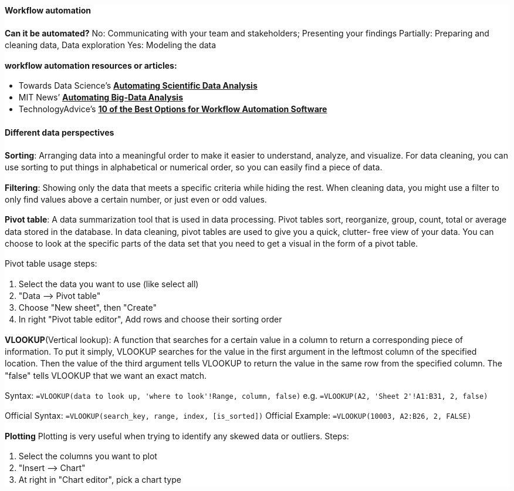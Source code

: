#### Workflow automation
**Can it be automated?**
No: Communicating with your team and stakeholders; Presenting your findings
Partially: Preparing and cleaning data, Data exploration
Yes: Modeling the data

**workflow automation resources or articles:**
-   Towards Data Science’s [**Automating Scientific Data Analysis**](https://towardsdatascience.com/automating-scientific-data-analysis-part-1-c9979cd0817e "This link takes you to a Toward Data Science article about automating data analysis with Python.")
-   MIT News’ [**Automating Big-Data Analysis**](https://news.mit.edu/2016/automating-big-data-analysis-1021 "This link takes you to an MIT News article about automating data analysis.")
-   TechnologyAdvice’s [**10 of the Best Options for Workflow Automation Software**](https://technologyadvice.com/blog/information-technology/top-10-workflow-automation-software/ "This link takes you to TechnologyAdvice's blog about the best workflow automation software.")

#### Different data perspectives
**Sorting**: Arranging data into a meaningful order to make it easier to understand, analyze, and visualize.
For data cleaning, you can use sorting to put things in alphabetical or numerical order, so you can easily find a piece of data.

**Filtering**: Showing only the data that meets a specific criteria while hiding the rest.
When cleaning data, you might use a filter to only find values above a certain number, or just even or odd values.

**Pivot table**: A data summarization tool that is used in data processing.
Pivot tables sort, reorganize, group, count, total or average data stored in the database. In data cleaning, pivot tables are used to give you a quick, clutter- free view of your data. You can choose to look at the specific parts of the data set that you need to get a visual in the form of a pivot table.

Pivot table usage steps:
1. Select the data you want to use (like select all)
2. "Data --> Pivot table"
3. Choose "New sheet", then "Create"
4. In right "Pivot table editor", Add rows and choose their sorting order

**VLOOKUP**(Vertical lookup): A function that searches for a certain value in a column to return a corresponding piece of information.
To put it simply, VLOOKUP searches for the value in the first argument in the leftmost column of the specified location.
Then the value of the third argument tells VLOOKUP to return the value in the same row from the specified column.
The "false" tells VLOOKUP that we want an exact match.

Syntax: `=VLOOKUP(data to look up, 'where to look'!Range, column, false)`
e.g. `=VLOOKUP(A2, 'Sheet 2'!A1:B31, 2, false)`

Official Syntax: `=VLOOKUP(search_key, range, index, [is_sorted])`
Official Example: `=VLOOKUP(10003, A2:B26, 2, FALSE)`

**Plotting**
Plotting is very useful when trying to identify any skewed data or outliers.
Steps:
1. Select the columns you want to plot
2. "Insert --> Chart"
3. At right in "Chart editor", pick a chart type
